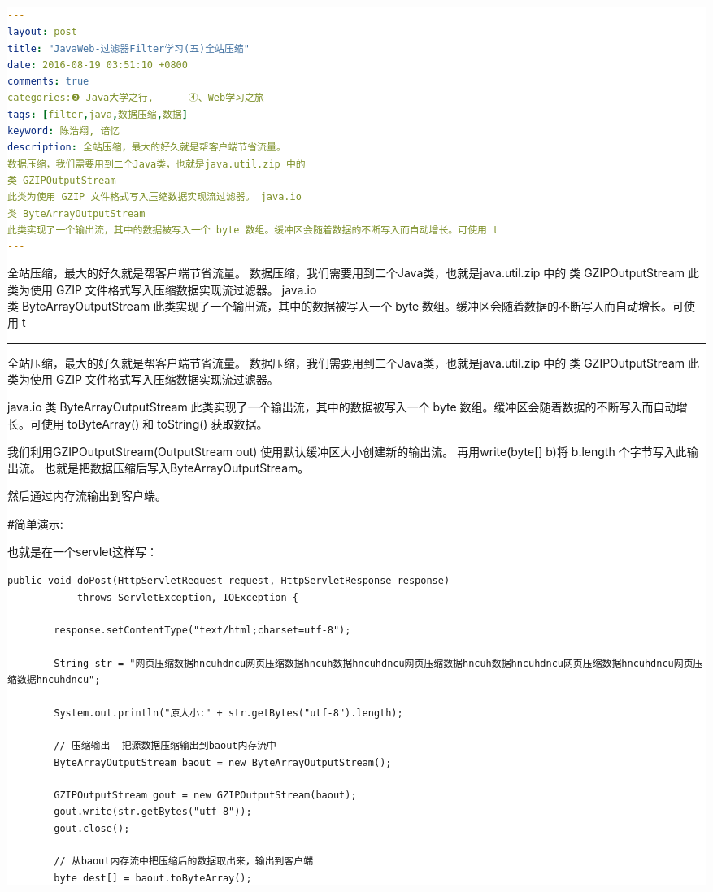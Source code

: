 ```yaml
---
layout: post
title: "JavaWeb-过滤器Filter学习(五)全站压缩"
date: 2016-08-19 03:51:10 +0800
comments: true
categories:❷ Java大学之行,----- ④、Web学习之旅
tags: [filter,java,数据压缩,数据]
keyword: 陈浩翔, 谙忆
description: 全站压缩，最大的好久就是帮客户端节省流量。 
数据压缩，我们需要用到二个Java类，也就是java.util.zip 中的 
类 GZIPOutputStream 
此类为使用 GZIP 文件格式写入压缩数据实现流过滤器。 java.io  
类 ByteArrayOutputStream 
此类实现了一个输出流，其中的数据被写入一个 byte 数组。缓冲区会随着数据的不断写入而自动增长。可使用 t 
---
```



全站压缩，最大的好久就是帮客户端节省流量。 
数据压缩，我们需要用到二个Java类，也就是java.util.zip 中的 
类 GZIPOutputStream 
此类为使用 GZIP 文件格式写入压缩数据实现流过滤器。 java.io  
类 ByteArrayOutputStream 
此类实现了一个输出流，其中的数据被写入一个 byte 数组。缓冲区会随着数据的不断写入而自动增长。可使用 t

----------

全站压缩，最大的好久就是帮客户端节省流量。
数据压缩，我们需要用到二个Java类，也就是java.util.zip 中的
类 GZIPOutputStream
此类为使用 GZIP 文件格式写入压缩数据实现流过滤器。 

java.io 
类 ByteArrayOutputStream
此类实现了一个输出流，其中的数据被写入一个 byte 数组。缓冲区会随着数据的不断写入而自动增长。可使用 toByteArray() 和 toString() 获取数据。 


我们利用GZIPOutputStream(OutputStream out) 使用默认缓冲区大小创建新的输出流。
再用write(byte[] b)将 b.length 个字节写入此输出流。 
也就是把数据压缩后写入ByteArrayOutputStream。

然后通过内存流输出到客户端。

#简单演示:

也就是在一个servlet这样写：

```
public void doPost(HttpServletRequest request, HttpServletResponse response)
			throws ServletException, IOException {

		response.setContentType("text/html;charset=utf-8");

		String str = "网页压缩数据hncuhdncu网页压缩数据hncuh数据hncuhdncu网页压缩数据hncuh数据hncuhdncu网页压缩数据hncuhdncu网页压缩数据hncuhdncu";

		System.out.println("原大小:" + str.getBytes("utf-8").length);

		// 压缩输出--把源数据压缩输出到baout内存流中
		ByteArrayOutputStream baout = new ByteArrayOutputStream();

		GZIPOutputStream gout = new GZIPOutputStream(baout);
		gout.write(str.getBytes("utf-8"));
		gout.close();

		// 从baout内存流中把压缩后的数据取出来，输出到客户端
		byte dest[] = baout.toByteArray();
```
